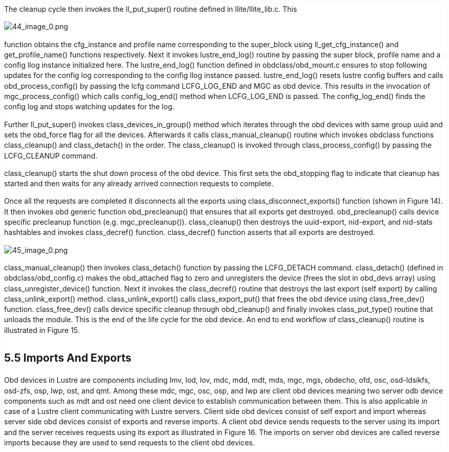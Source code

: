The cleanup cycle then invokes the ll_put_super() routine defined in llite/llite_lib.c. This

![44_image_0.png](44_image_0.png)

function obtains the cfg_instance and profile name corresponding to the super_block using ll_get_cfg_instance() and get_profile_name() functions respectively. Next it invokes lustre_end_log() routine by passing the super block, profile name and a config llog instance initialized here. The lustre_end_log() function defined in obdclass/obd_mount.c ensures to stop following updates for the config log corresponding to the config llog instance passed. lustre_end_log() resets lustre config buffers and calls obd_process_config() by passing the lcfg command LCFG_LOG_END and MGC as obd device. This results in the invocation of mgc_process_config() which calls config_log_end() method when LCFG_LOG_END is passed. The config_log_end() finds the config log and stops watching updates for the log.

Further ll_put_super() invokes class_devices_in_group() method which iterates through the obd devices with same group uuid and sets the obd_force flag for all the devices. Afterwards it calls class_manual_cleanup() routine which invokes obdclass functions class_cleanup() and class_detach() in the order. The class_cleanup() is invoked through class_process_config() by passing the LCFG_CLEANUP command.

class_cleanup() starts the shut down process of the obd device. This first sets the obd_stopping flag to indicate that cleanup has started and then waits for any already arrived connection requests to complete.

Once all the requests are completed it disconnects all the exports using class_disconnect_exports()
function (shown in Figure 14). It then invokes obd generic function obd_precleanup() that ensures that all exports get destroyed. obd_precleanup() calls device specific precleanup function (e.g. mgc_precleanup()). class_cleanup() then destroys the uuid-export, nid-export, and nid-stats hashtables and invokes class_decref() function. class_decref() function asserts that all exports are destroyed.

![45_image_0.png](45_image_0.png)

class_manual_cleanup() then invokes class_detach() function by passing the LCFG_DETACH
command. class_detach() (defined in obdclass/obd_config.c) makes the obd_attached flag to zero and unregisters the device (frees the slot in obd_devs array) using class_unregister_device()
function. Next it invokes the class_decref() routine that destroys the last export (self export) by calling class_unlink_export() method. class_unlink_export() calls class_export_put() that frees the obd device using class_free_dev() function. class_free_dev() calls device specific cleanup through obd_cleanup() and finally invokes class_put_type() routine that unloads the module. This is the end of the life cycle for the obd device. An end to end workflow of class_cleanup() routine is illustrated in Figure 15.

## 5.5 Imports And Exports

Obd devices in Lustre are components including lmv, lod, lov, mdc, mdd, mdt, mds, mgc, mgs, obdecho, ofd, osc, osd-ldsikfs, osd-zfs, osp, lwp, ost, and qmt. Among these mdc, mgc, osc, osp, and lwp are client obd devices meaning two server odb device components such as mdt and ost need one client device to establish communication between them. This is also applicable in case of a Lustre client communicating with Lustre servers. Client side obd devices consist of self export and import whereas server side obd devices consist of exports and reverse imports. A client obd device sends requests to the server using its import and the server receives requests using its export as illustrated in Figure 16. The imports on server obd devices are called reverse imports because they are used to send requests to the client obd devices.

